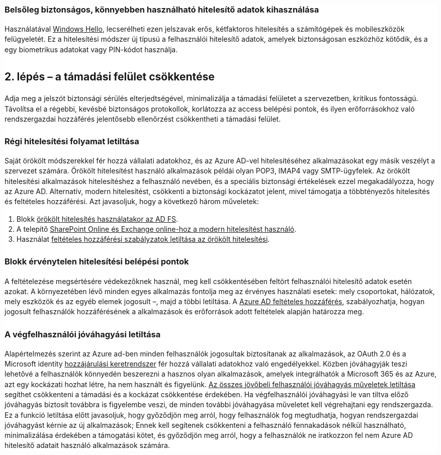 ### <a name="take-advantage-of-intrinsically-secure-easier-to-use-credentials"></a>Belsőleg biztonságos, könnyebben használható hitelesítő adatok kihasználása

Használatával [Windows Hello](https://docs.microsoft.com/windows/security/identity-protection/hello-for-business/hello-identity-verification), lecserélheti ezen jelszavak erős, kétfaktoros hitelesítés a számítógépek és mobileszközök felügyeletét. Ez a hitelesítési módszer új típusú a felhasználói hitelesítő adatok, amelyek biztonságosan eszközhöz kötődik, és a egy biometrikus adatokat vagy PIN-kódot használja.

## <a name="step-2---reduce-your-attack-surface"></a>2. lépés – a támadási felület csökkentése

Adja meg a jelszót biztonsági sérülés elterjedtségével, minimalizálja a támadási felületet a szervezetben, kritikus fontosságú. Távolítsa el a régebbi, kevésbé biztonságos protokollok, korlátozza az access belépési pontok, és ilyen erőforrásokhoz való rendszergazdai hozzáférés jelentősebb ellenőrzést csökkentheti a támadási felület.

### <a name="block-legacy-authentication"></a>Régi hitelesítési folyamat letiltása

Saját örökölt módszerekkel fér hozzá vállalati adatokhoz, és az Azure AD-vel hitelesítéséhez alkalmazásokat egy másik veszélyt a szervezet számára. Örökölt hitelesítést használó alkalmazások példái olyan POP3, IMAP4 vagy SMTP-ügyfelek. Az örökölt hitelesítési alkalmazások hitelesítéshez a felhasználó nevében, és a speciális biztonsági értékelések ezzel megakadályozza, hogy az Azure AD. Alternatív, modern hitelesítést, csökkenti a biztonsági kockázatot jelent, mivel támogatja a többtényezős hitelesítés és feltételes hozzáférési. Azt javasoljuk, hogy a következő három műveletek:

1. Blokk [örökölt hitelesítés használatakor az AD FS](https://docs.microsoft.com/windows-server/identity/ad-fs/operations/access-control-policies-w2k12).
2. A telepítő [SharePoint Online és Exchange online-hoz a modern hitelesítést használó](https://docs.microsoft.com/azure/active-directory/active-directory-conditional-access-no-modern-authentication).
3. Használat [feltételes hozzáférési szabályzatok letiltása az örökölt hitelesítési](https://docs.microsoft.com/azure/active-directory/active-directory-conditional-access-conditions).

### <a name="block-invalid-authentication-entry-points"></a>Blokk érvénytelen hitelesítési belépési pontok

A feltételezése megsértésére védekezőknek használ, meg kell csökkentésében feltört felhasználói hitelesítő adatok esetén azokat. A környezetében lévő minden egyes alkalmazás fontolja meg az érvényes használati esetek: mely csoportokat, hálózatok, mely eszközök és az egyéb elemek jogosult –, majd a többi letiltása. A [Azure AD feltételes hozzáférés](https://docs.microsoft.com/azure/active-directory/active-directory-conditional-access-azure-portal), szabályozhatja, hogyan jogosult felhasználók hozzáférésének a alkalmazások és erőforrások adott feltételek alapján határozza meg.

### <a name="block-end-user-consent"></a>A végfelhasználói jóváhagyási letiltása

Alapértelmezés szerint az Azure ad-ben minden felhasználók jogosultak biztosítanak az alkalmazások, az OAuth 2.0 és a Microsoft identity [hozzájárulási keretrendszer](https://docs.microsoft.com/azure/active-directory/develop/consent-framework) fér hozzá vállalati adatokhoz való engedélyekkel. Közben jóváhagyják teszi lehetővé a felhasználók könnyedén beszerezni a hasznos olyan alkalmazások, amelyek integrálhatók a Microsoft 365 és az Azure, azt egy kockázati hozhat létre, ha nem használt és figyelünk. [Az összes jövőbeli felhasználói jóváhagyás műveletek letiltása](https://docs.microsoft.com/azure/active-directory/manage-apps/methods-for-removing-user-access) segíthet csökkenteni a támadási és a kockázat csökkentése érdekében. Ha végfelhasználói jóváhagyási le van tiltva előző jóváhagyás biztosít továbbra is figyelembe veszi, de minden további jóváhagyása műveletet kell végrehajtani egy rendszergazda. Ez a funkció letiltása előtt javasoljuk, hogy győződjön meg arról, hogy felhasználók fog megtudhatja, hogyan rendszergazdai jóváhagyást kérnie az új alkalmazások; Ennek kell segítenek csökkenteni a felhasználó fennakadások nélkül használható, minimalizálása érdekében a támogatási kötet, és győződjön meg arról, hogy a felhasználók ne iratkozzon fel nem Azure AD hitelesítő adatait használó alkalmazások számára.
